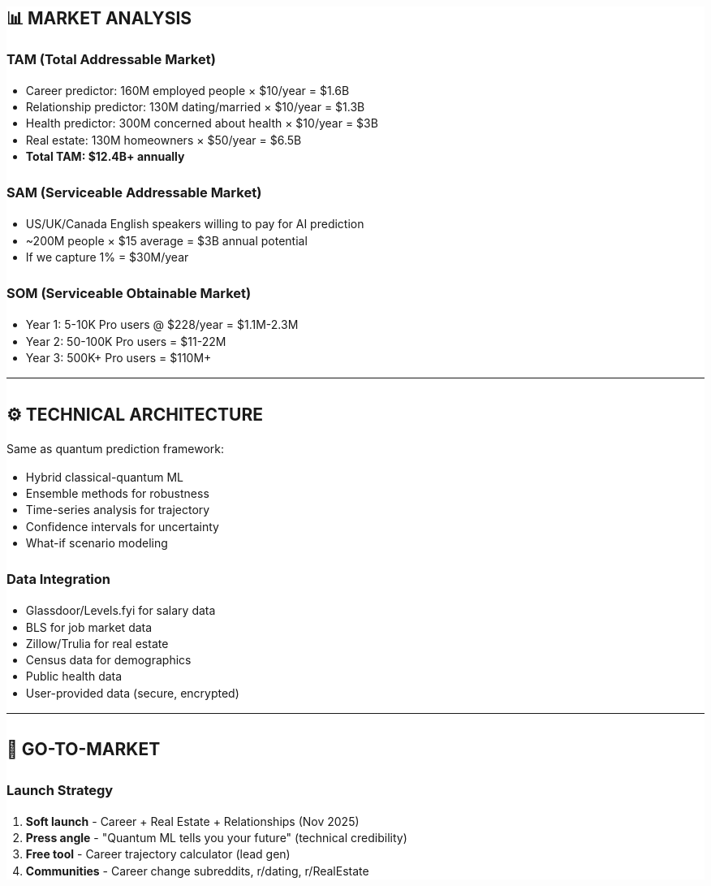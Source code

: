 
## 📊 MARKET ANALYSIS

### TAM (Total Addressable Market)
- Career predictor: 160M employed people × $10/year = $1.6B
- Relationship predictor: 130M dating/married × $10/year = $1.3B
- Health predictor: 300M concerned about health × $10/year = $3B
- Real estate: 130M homeowners × $50/year = $6.5B
- **Total TAM: $12.4B+ annually**

### SAM (Serviceable Addressable Market)
- US/UK/Canada English speakers willing to pay for AI prediction
- ~200M people × $15 average = $3B annual potential
- If we capture 1% = $30M/year

### SOM (Serviceable Obtainable Market)
- Year 1: 5-10K Pro users @ $228/year = $1.1M-2.3M
- Year 2: 50-100K Pro users = $11-22M
- Year 3: 500K+ Pro users = $110M+

---

## ⚙️ TECHNICAL ARCHITECTURE

Same as quantum prediction framework:
- Hybrid classical-quantum ML
- Ensemble methods for robustness
- Time-series analysis for trajectory
- Confidence intervals for uncertainty
- What-if scenario modeling

### Data Integration
- Glassdoor/Levels.fyi for salary data
- BLS for job market data
- Zillow/Trulia for real estate
- Census data for demographics
- Public health data
- User-provided data (secure, encrypted)

---

## 🎯 GO-TO-MARKET

### Launch Strategy
1. **Soft launch** - Career + Real Estate + Relationships (Nov 2025)
2. **Press angle** - "Quantum ML tells you your future" (technical credibility)
3. **Free tool** - Career trajectory calculator (lead gen)
4. **Communities** - Career change subreddits, r/dating, r/RealEstate
